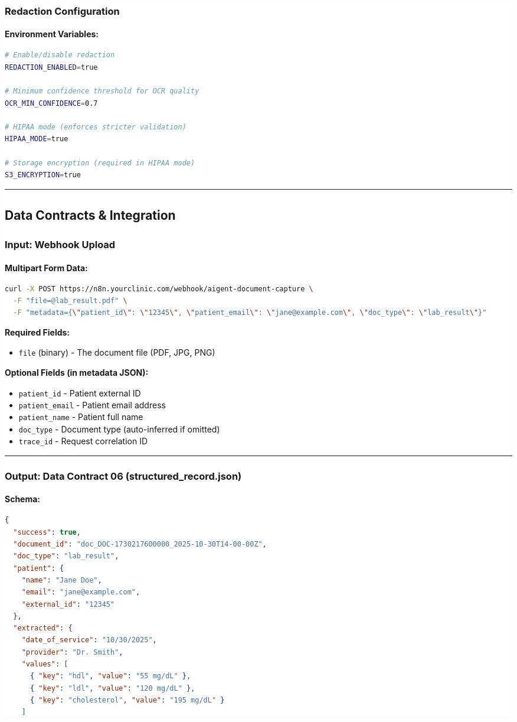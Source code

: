 ### Redaction Configuration

**Environment Variables:**

```bash
# Enable/disable redaction
REDACTION_ENABLED=true

# Minimum confidence threshold for OCR quality
OCR_MIN_CONFIDENCE=0.7

# HIPAA mode (enforces stricter validation)
HIPAA_MODE=true

# Storage encryption (required in HIPAA mode)
S3_ENCRYPTION=true
```

---

## Data Contracts & Integration

### Input: Webhook Upload

**Multipart Form Data:**

```bash
curl -X POST https://n8n.yourclinic.com/webhook/aigent-document-capture \
  -F "file=@lab_result.pdf" \
  -F "metadata={\"patient_id\": \"12345\", \"patient_email\": \"jane@example.com\", \"doc_type\": \"lab_result\"}"
```

**Required Fields:**
- `file` (binary) - The document file (PDF, JPG, PNG)

**Optional Fields (in metadata JSON):**
- `patient_id` - Patient external ID
- `patient_email` - Patient email address
- `patient_name` - Patient full name
- `doc_type` - Document type (auto-inferred if omitted)
- `trace_id` - Request correlation ID

---

### Output: Data Contract 06 (structured_record.json)

**Schema:**

```json
{
  "success": true,
  "document_id": "doc_DOC-1730217600000_2025-10-30T14-00-00Z",
  "doc_type": "lab_result",
  "patient": {
    "name": "Jane Doe",
    "email": "jane@example.com",
    "external_id": "12345"
  },
  "extracted": {
    "date_of_service": "10/30/2025",
    "provider": "Dr. Smith",
    "values": [
      { "key": "hdl", "value": "55 mg/dL" },
      { "key": "ldl", "value": "120 mg/dL" },
      { "key": "cholesterol", "value": "195 mg/dL" }
    ]
```